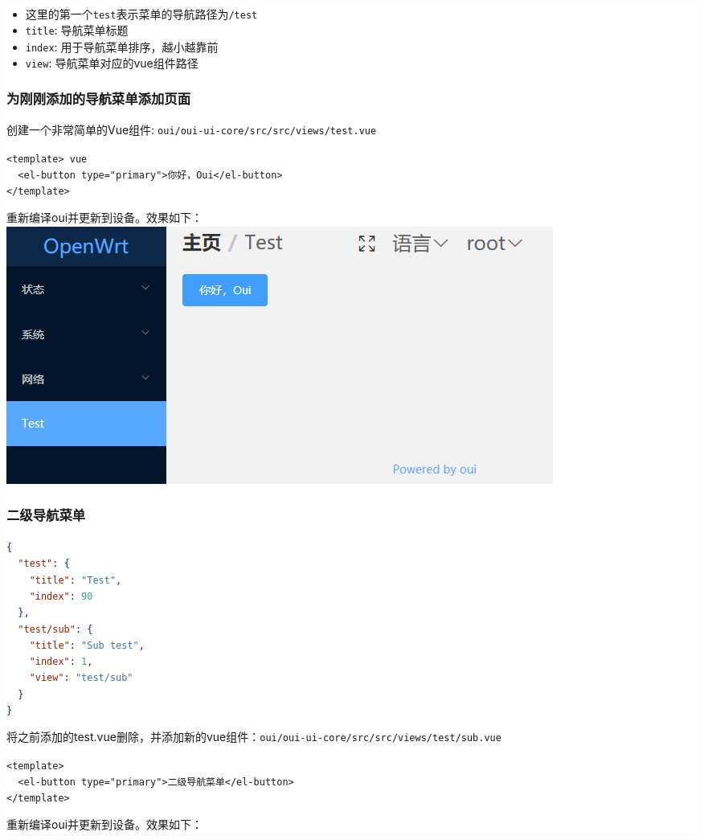 - 这里的第一个`test`表示菜单的导航路径为`/test`
- `title`: 导航菜单标题
- `index`: 用于导航菜单排序，越小越靠前
- `view`: 导航菜单对应的vue组件路径

### 为刚刚添加的导航菜单添加页面

创建一个非常简单的Vue组件: `oui/oui-ui-core/src/src/views/test.vue`

```
<template> vue
  <el-button type="primary">你好，Oui</el-button>
</template>
```

重新编译oui并更新到设备。效果如下：
![](./example_nav.png)

### 二级导航菜单

``` json
{
  "test": {
    "title": "Test",
    "index": 90
  },
  "test/sub": {
    "title": "Sub test",
    "index": 1,
    "view": "test/sub"
  }
}
```

将之前添加的test.vue删除，并添加新的vue组件：`oui/oui-ui-core/src/src/views/test/sub.vue`

```
<template>
  <el-button type="primary">二级导航菜单</el-button>
</template>
```
重新编译oui并更新到设备。效果如下：